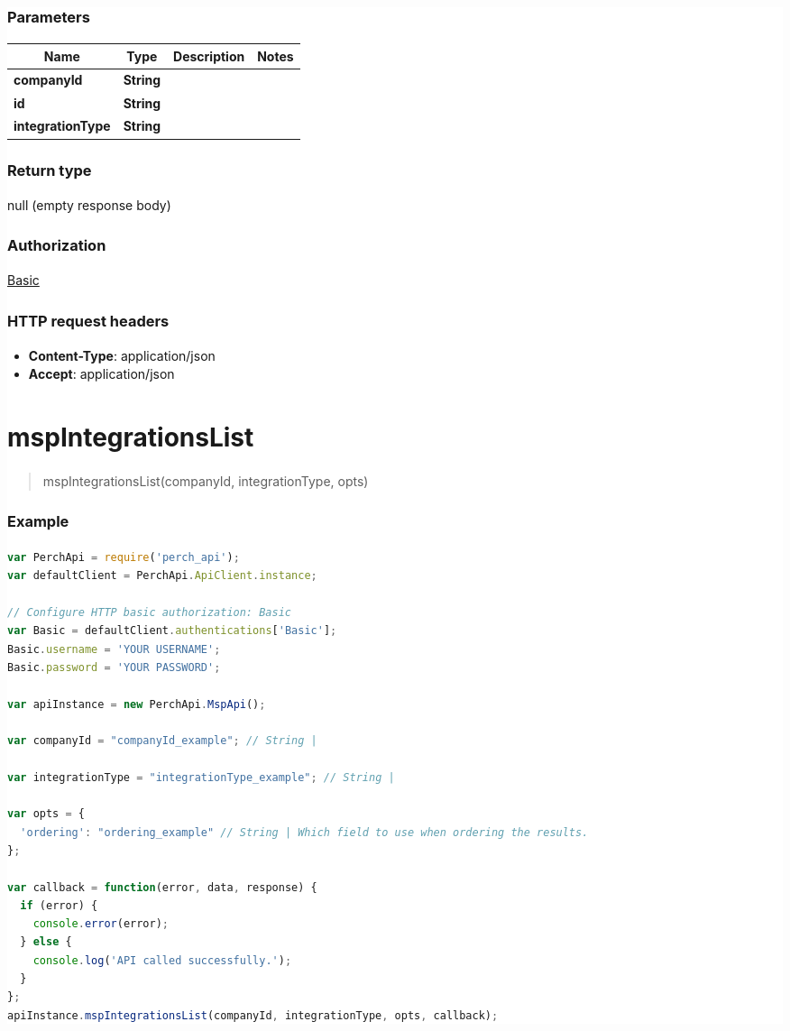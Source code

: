 ### Parameters

Name | Type | Description  | Notes
------------- | ------------- | ------------- | -------------
 **companyId** | **String**|  | 
 **id** | **String**|  | 
 **integrationType** | **String**|  | 

### Return type

null (empty response body)

### Authorization

[Basic](../README.md#Basic)

### HTTP request headers

 - **Content-Type**: application/json
 - **Accept**: application/json

<a name="mspIntegrationsList"></a>
# **mspIntegrationsList**
> mspIntegrationsList(companyId, integrationType, opts)





### Example
```javascript
var PerchApi = require('perch_api');
var defaultClient = PerchApi.ApiClient.instance;

// Configure HTTP basic authorization: Basic
var Basic = defaultClient.authentications['Basic'];
Basic.username = 'YOUR USERNAME';
Basic.password = 'YOUR PASSWORD';

var apiInstance = new PerchApi.MspApi();

var companyId = "companyId_example"; // String | 

var integrationType = "integrationType_example"; // String | 

var opts = { 
  'ordering': "ordering_example" // String | Which field to use when ordering the results.
};

var callback = function(error, data, response) {
  if (error) {
    console.error(error);
  } else {
    console.log('API called successfully.');
  }
};
apiInstance.mspIntegrationsList(companyId, integrationType, opts, callback);
```
